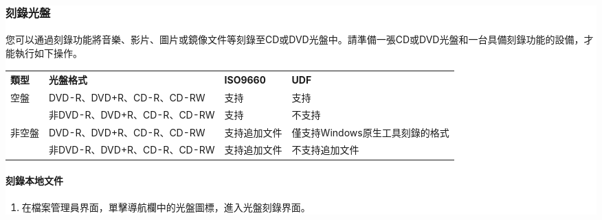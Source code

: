 ### 刻錄光盤

您可以通過刻錄功能將音樂、影片、圖片或鏡像文件等刻錄至CD或DVD光盤中。請準備一張CD或DVD光盤和一台具備刻錄功能的設備，才能執行如下操作。

<table class=block1>
<tr>
   <th align=left>類型</th>
   <th align=left>光盤格式</th>
   <th align=left>ISO9660</th>
   <th align=left>UDF</th>
</tr>
<tr>
   <td rowspan="2">空盤</td>
   <td>DVD-R、DVD+R、CD-R、CD-RW</td>
   <td>支持</td>
   <td>支持</td>
</tr>
<tr>
   <td>非DVD-R、DVD+R、CD-R、CD-RW</td>
   <td>支持</td>
   <td>不支持</td>
</tr>
<tr>
   <td rowspan="2">非空盤</td>
   <td>DVD-R、DVD+R、CD-R、CD-RW</td>
   <td>支持追加文件</td>
   <td>僅支持Windows原生工具刻錄的格式</td>
</tr>
<tr>
   <td>非DVD-R、DVD+R、CD-R、CD-RW</td>
   <td>支持追加文件</td>
   <td>不支持追加文件</td>
</tr>   
</table>


#### 刻錄本地文件

1. 在檔案管理員界面，單擊導航欄中的光盤圖標，進入光盤刻錄界面。
